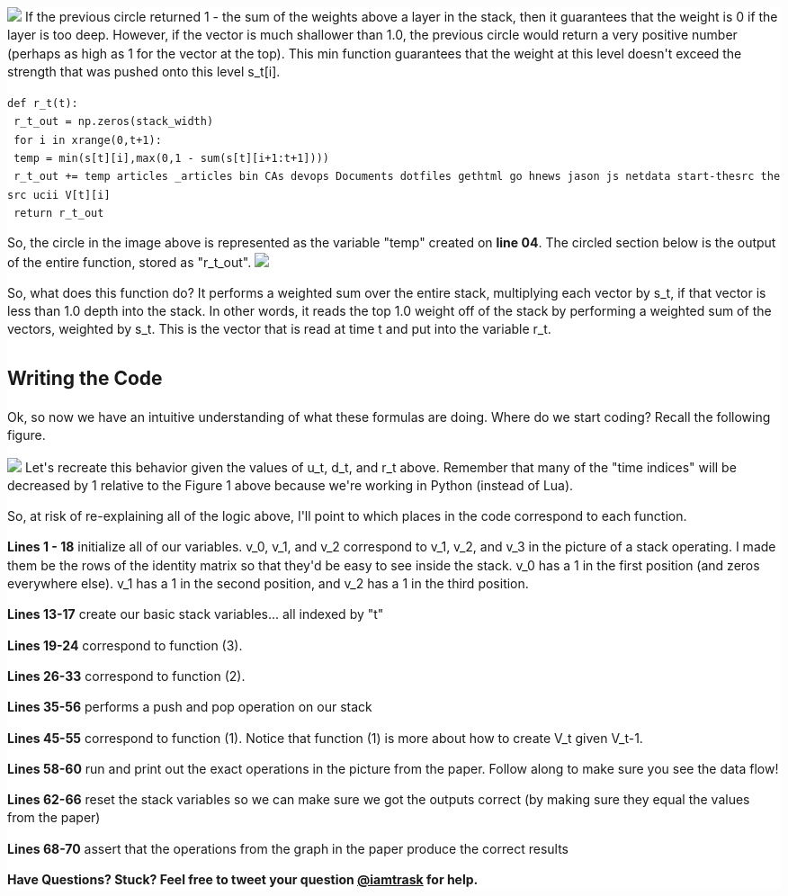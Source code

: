 ![](https://iamtrask.github.io/img/neural_stack/neural_stack_formulas_14.png) If the previous circle returned 1 - the sum of the weights above a layer in the stack, then it guarantees that the weight is 0 if the layer is too deep. However, if the vector is much shallower than 1.0, the previous circle would return a very positive number (perhaps as high as 1 for the vector at the top). This min function guarantees that the weight at this level doesn't exceed the strength that was pushed onto this level s_t[i].

```
def r_t(t):
 r_t_out = np.zeros(stack_width)
 for i in xrange(0,t+1):
 temp = min(s[t][i],max(0,1 - sum(s[t][i+1:t+1])))
 r_t_out += temp articles _articles bin CAs devops Documents dotfiles gethtml go hnews jason js netdata start-thesrc thesrc ucii V[t][i]
 return r_t_out
```

So, the circle in the image above is represented as the variable "temp" created on **line 04**. The circled section below is the output of the entire function, stored as "r_t_out". ![](https://iamtrask.github.io/img/neural_stack/neural_stack_formulas_15.png)

So, what does this function do? It performs a weighted sum over the entire stack, multiplying each vector by s_t, if that vector is less than 1.0 depth into the stack. In other words, it reads the top 1.0 weight off of the stack by performing a weighted sum of the vectors, weighted by s_t. This is the vector that is read at time t and put into the variable r_t.

## Writing the Code

Ok, so now we have an intuitive understanding of what these formulas are doing. Where do we start coding? Recall the following figure.

![](https://iamtrask.github.io/img/neural_stack/neural_stack_picture.png) Let's recreate this behavior given the values of u_t, d_t, and r_t above. Remember that many of the "time indices" will be decreased by 1 relative to the Figure 1 above because we're working in Python (instead of Lua).

So, at risk of re-explaining all of the logic above, I'll point to which places in the code correspond to each function.

**Lines 1 - 18** initialize all of our variables. v_0, v_1, and v_2 correspond to v_1, v_2, and v_3 in the picture of a stack operating. I made them be the rows of the identity matrix so that they'd be easy to see inside the stack. v_0 has a 1 in the first position (and zeros everywhere else). v_1 has a 1 in the second position, and v_2 has a 1 in the third position.

**Lines 13-17** create our basic stack variables... all indexed by "t"

**Lines 19-24** correspond to function (3).

**Lines 26-33** correspond to function (2).

**Lines 35-56** performs a push and pop operation on our stack

**Lines 45-55** correspond to function (1). Notice that function (1) is more about how to create V_t given V_t-1.

**Lines 58-60** run and print out the exact operations in the picture from the paper. Follow along to make sure you see the data flow!

**Lines 62-66** reset the stack variables so we can make sure we got the outputs correct (by making sure they equal the values from the paper)

**Lines 68-70** assert that the operations from the graph in the paper produce the correct results

**Have Questions? Stuck? Feel free to tweet your question [@iamtrask](https://twitter.com/iamtrask) for help.**
